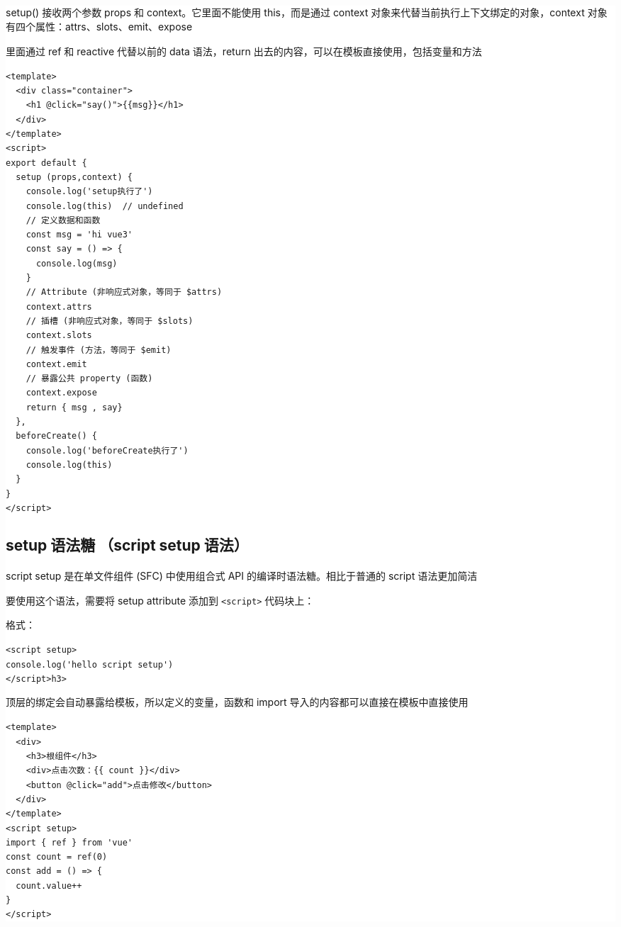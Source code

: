 setup() 接收两个参数 props 和 context。它里面不能使用 this，而是通过 context 对象来代替当前执行上下文绑定的对象，context 对象有四个属性：attrs、slots、emit、expose

里面通过 ref 和 reactive 代替以前的 data 语法，return 出去的内容，可以在模板直接使用，包括变量和方法
```vue
<template>
  <div class="container">
    <h1 @click="say()">{{msg}}</h1>
  </div>
</template>
<script>
export default {
  setup (props,context) {
    console.log('setup执行了')
    console.log(this)  // undefined
    // 定义数据和函数
    const msg = 'hi vue3'
    const say = () => {
      console.log(msg)
    }
    // Attribute (非响应式对象，等同于 $attrs)
    context.attrs
    // 插槽 (非响应式对象，等同于 $slots)
    context.slots
    // 触发事件 (方法，等同于 $emit)
    context.emit
    // 暴露公共 property (函数)
    context.expose
    return { msg , say}
  },
  beforeCreate() {
    console.log('beforeCreate执行了')
    console.log(this)  
  }
}
</script>
```

## setup 语法糖 （script setup 语法）
script setup 是在单文件组件 (SFC) 中使用组合式 API 的编译时语法糖。相比于普通的 script 语法更加简洁

要使用这个语法，需要将 setup attribute 添加到 `<script>` 代码块上：

格式：
```vue
<script setup>
console.log('hello script setup')
</script>h3>
```
顶层的绑定会自动暴露给模板，所以定义的变量，函数和 import 导入的内容都可以直接在模板中直接使用
```vue
<template>
  <div>
    <h3>根组件</h3>
    <div>点击次数：{{ count }}</div>
    <button @click="add">点击修改</button>
  </div>
</template>
<script setup>
import { ref } from 'vue'
const count = ref(0)
const add = () => {
  count.value++
}
</script>
```